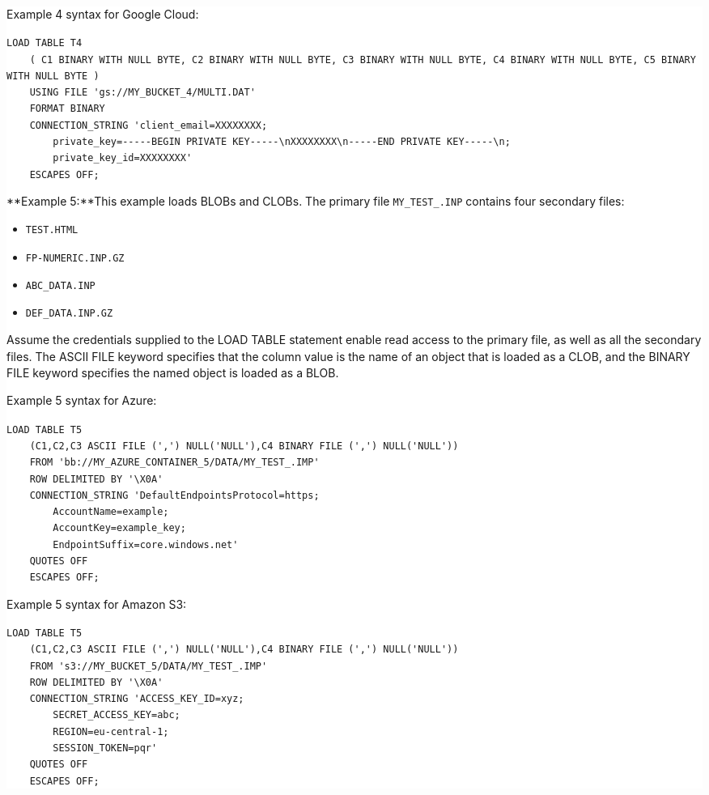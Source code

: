 Example 4 syntax for Google Cloud:

```
LOAD TABLE T4 
    ( C1 BINARY WITH NULL BYTE, C2 BINARY WITH NULL BYTE, C3 BINARY WITH NULL BYTE, C4 BINARY WITH NULL BYTE, C5 BINARY WITH NULL BYTE )
    USING FILE 'gs://MY_BUCKET_4/MULTI.DAT'
    FORMAT BINARY
    CONNECTION_STRING 'client_email=XXXXXXXX;
        private_key=-----BEGIN PRIVATE KEY-----\nXXXXXXXX\n-----END PRIVATE KEY-----\n;
        private_key_id=XXXXXXXX'
    ESCAPES OFF;
```

**Example 5:**This example loads BLOBs and CLOBs. The primary file `MY_TEST_.INP` contains four secondary files:

-   `TEST.HTML`

-   `FP-NUMERIC.INP.GZ`

-   `ABC_DATA.INP`

-   `DEF_DATA.INP.GZ`


Assume the credentials supplied to the LOAD TABLE statement enable read access to the primary file, as well as all the secondary files. The ASCII FILE keyword specifies that the column value is the name of an object that is loaded as a CLOB, and the BINARY FILE keyword specifies the named object is loaded as a BLOB.

Example 5 syntax for Azure:

```
LOAD TABLE T5 
    (C1,C2,C3 ASCII FILE (',') NULL('NULL'),C4 BINARY FILE (',') NULL('NULL'))
    FROM 'bb://MY_AZURE_CONTAINER_5/DATA/MY_TEST_.IMP'
    ROW DELIMITED BY '\X0A'
    CONNECTION_STRING 'DefaultEndpointsProtocol=https;
        AccountName=example;
        AccountKey=example_key;
        EndpointSuffix=core.windows.net'
    QUOTES OFF 
    ESCAPES OFF;
```

Example 5 syntax for Amazon S3:

```
LOAD TABLE T5 
    (C1,C2,C3 ASCII FILE (',') NULL('NULL'),C4 BINARY FILE (',') NULL('NULL'))
    FROM 's3://MY_BUCKET_5/DATA/MY_TEST_.IMP'
    ROW DELIMITED BY '\X0A'
    CONNECTION_STRING 'ACCESS_KEY_ID=xyz;
        SECRET_ACCESS_KEY=abc;
        REGION=eu-central-1;
        SESSION_TOKEN=pqr'
    QUOTES OFF 
    ESCAPES OFF;
```
